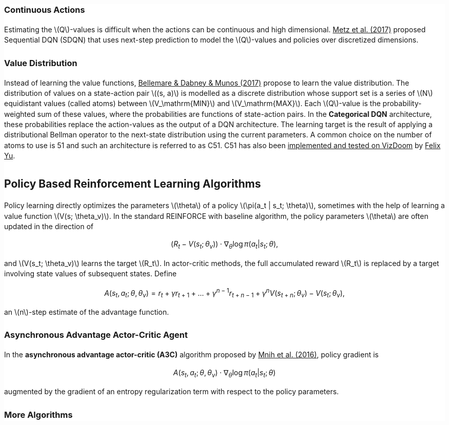 ### Continuous Actions

Estimating the \\(Q\\)-values is difficult when the actions can be continuous and high dimensional. [Metz et al. (2017)](https://arxiv.org/abs/1705.05035) proposed Sequential DQN (SDQN) that uses next-step prediction to model the \\(Q\\)-values and policies over discretized dimensions.

### Value Distribution

Instead of learning the value functions, [Bellemare & Dabney & Munos (2017)](https://arxiv.org/abs/1707.06887) propose to learn the value distribution. The distribution of values on a state-action pair \\((s, a)\\) is modelled as a discrete distribution whose support set is a series of \\(N\\) equidistant values (called atoms) between \\(V_\mathrm{MIN}\\) and \\(V_\mathrm{MAX}\\). Each \\(Q\\)-value is the probability-weighted sum of these values, where the probabilities are functions of state-action pairs. In the **Categorical DQN** architecture, these probabilities replace the action-values as the output of a DQN architecture. The learning target is the result of applying a distributional Bellman operator to the next-state distribution using the current parameters. A common choice on the number of atoms to use is 51 and such an architecture is referred to as C51. C51 has also been [implemented and tested on VizDoom](https://flyyufelix.github.io/2017/10/24/distributional-bellman.html) by [Felix Yu](https://www.linkedin.com/in/felix-yu-60392815/).

## Policy Based Reinforcement Learning Algorithms

Policy learning directly optimizes the parameters \\(\theta\\) of a policy \\(\pi(a\_t \| s\_t; \theta)\\), sometimes with the help of learning a value function \\(V(s; \theta_v)\\). In the standard REINFORCE with baseline algorithm, the policy parameters \\(\theta\\) are often updated in the direction of 

$$
  (R_t - V(s_t; \theta_v)) \cdot \nabla_\theta \log \pi(a_t | s_t; \theta),
$$

and \\(V(s\_t; \theta_v)\\) learns the target \\(R\_t\\). In actor-critic methods, the full accumulated reward \\(R\_t\\) is replaced by a target involving state values of subsequent states. Define

$$
  A(s_t, a_t; \theta, \theta_v) = r_t + \gamma r_{t+1} + ... + \gamma^{n-1} r_{t+n-1} + \gamma^n V(s_{t+n}; \theta_v) - V(s_t; \theta_v),
$$

an \\(n\\)-step estimate of the advantage function.

### Asynchronous Advantage Actor-Critic Agent

In the **asynchronous advantage actor-critic (A3C)** algorithm proposed by [Mnih et al. (2016)](https://arxiv.org/abs/1602.01783), policy gradient is

$$
  A(s_t, a_t; \theta, \theta_v) \cdot \nabla_\theta \log \pi(a_t | s_t; \theta)
$$

augmented by the gradient of an entropy regularization term with respect to the policy parameters.

### More Algorithms
